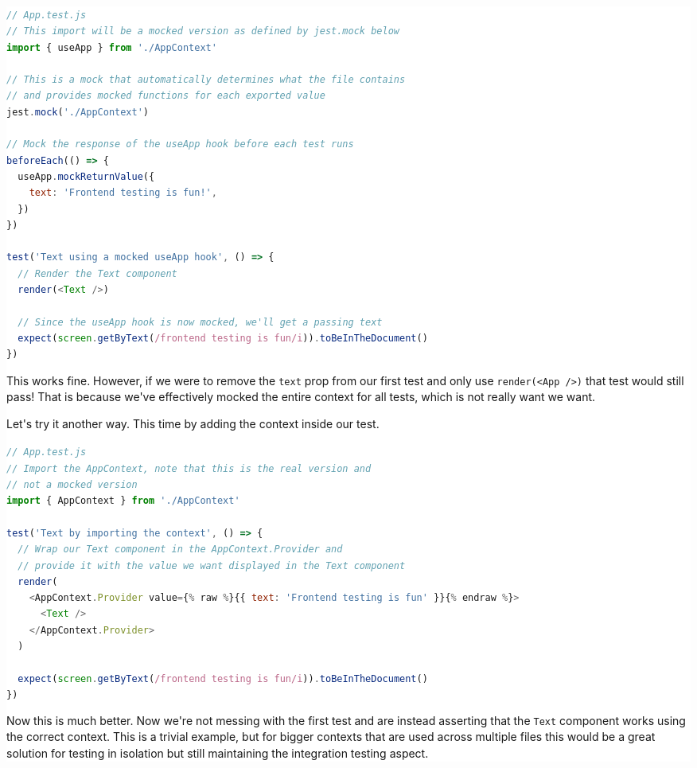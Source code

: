 ```js
// App.test.js
// This import will be a mocked version as defined by jest.mock below
import { useApp } from './AppContext'
		  		  
// This is a mock that automatically determines what the file contains
// and provides mocked functions for each exported value
jest.mock('./AppContext')
	  
// Mock the response of the useApp hook before each test runs
beforeEach(() => {
  useApp.mockReturnValue({
    text: 'Frontend testing is fun!',
  })
})
		  
test('Text using a mocked useApp hook', () => {
  // Render the Text component
  render(<Text />)
		  		  
  // Since the useApp hook is now mocked, we'll get a passing text
  expect(screen.getByText(/frontend testing is fun/i)).toBeInTheDocument()
})
```

This works fine. However, if we were to remove the `text` prop from our first test and only use `render(<App />)` that test would still pass! That is because we've effectively mocked the entire context for all tests, which is not really want we want.

Let's try it another way. This time by adding the context inside our test.

```js
// App.test.js
// Import the AppContext, note that this is the real version and
// not a mocked version
import { AppContext } from './AppContext'
	  
test('Text by importing the context', () => {
  // Wrap our Text component in the AppContext.Provider and
  // provide it with the value we want displayed in the Text component
  render(
    <AppContext.Provider value={% raw %}{{ text: 'Frontend testing is fun' }}{% endraw %}>
      <Text />
    </AppContext.Provider>
  )
	  
  expect(screen.getByText(/frontend testing is fun/i)).toBeInTheDocument()
})
```

Now this is much better. Now we're not messing with the first test and are instead asserting that the `Text` component works using the correct context. This is a trivial example, but for bigger contexts that are used across multiple files this would be a great solution for testing in isolation but still maintaining the integration testing aspect.
